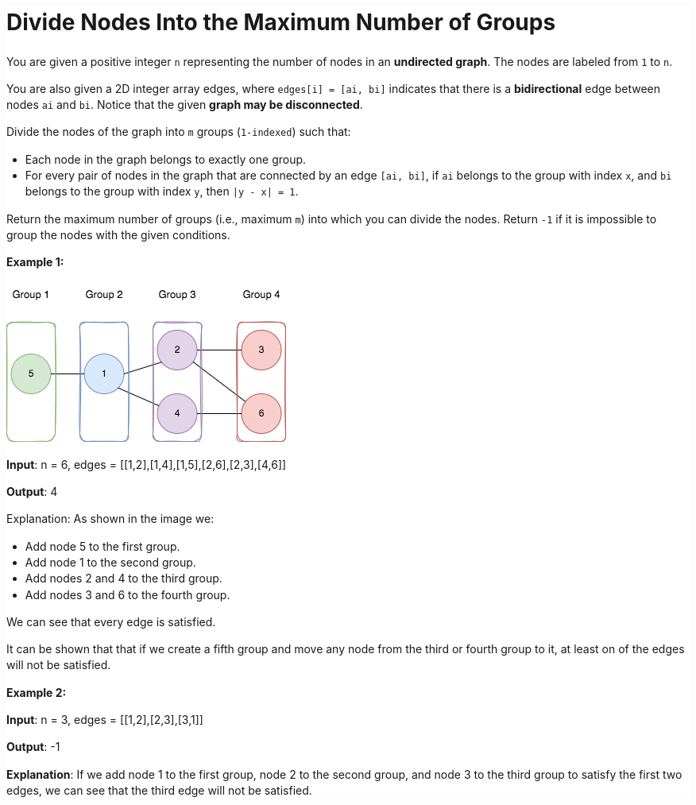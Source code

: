 

# Divide Nodes Into the Maximum Number of Groups

You are given a positive integer `n` representing the number of nodes in an **undirected graph**. The nodes are labeled from `1` to `n`.

You are also given a 2D integer array edges, where `edges[i] = [ai, bi]` indicates that there is a **bidirectional** edge between nodes `ai` and `bi`. Notice that the given **graph may be disconnected**.

Divide the nodes of the graph into `m` groups (`1-indexed`) such that:

- Each node in the graph belongs to exactly one group.
- For every pair of nodes in the graph that are connected by an edge `[ai, bi]`, if `ai` belongs to the group with index `x`, and `bi` belongs to the group with index `y`, then `|y - x| = 1`.

Return the maximum number of groups (i.e., maximum `m`) into which you can divide the nodes. Return `-1` if it is impossible to group the nodes with the given conditions.

**Example 1:**

![ex1](./static/example1.png)

**Input**: n = 6, edges = [[1,2],[1,4],[1,5],[2,6],[2,3],[4,6]]

**Output**: 4

Explanation: As shown in the image we:

- Add node 5 to the first group.
- Add node 1 to the second group.
- Add nodes 2 and 4 to the third group.
- Add nodes 3 and 6 to the fourth group.

We can see that every edge is satisfied.

It can be shown that that if we create a fifth group and move any node from the third or fourth group to it, at least on of the edges will not be satisfied.

**Example 2:**

**Input**: n = 3, edges = [[1,2],[2,3],[3,1]]

**Output**: -1

**Explanation**: If we add node 1 to the first group, node 2 to the second group, and node 3 to the third group to satisfy the first two edges, we can see that the third edge will not be satisfied.
